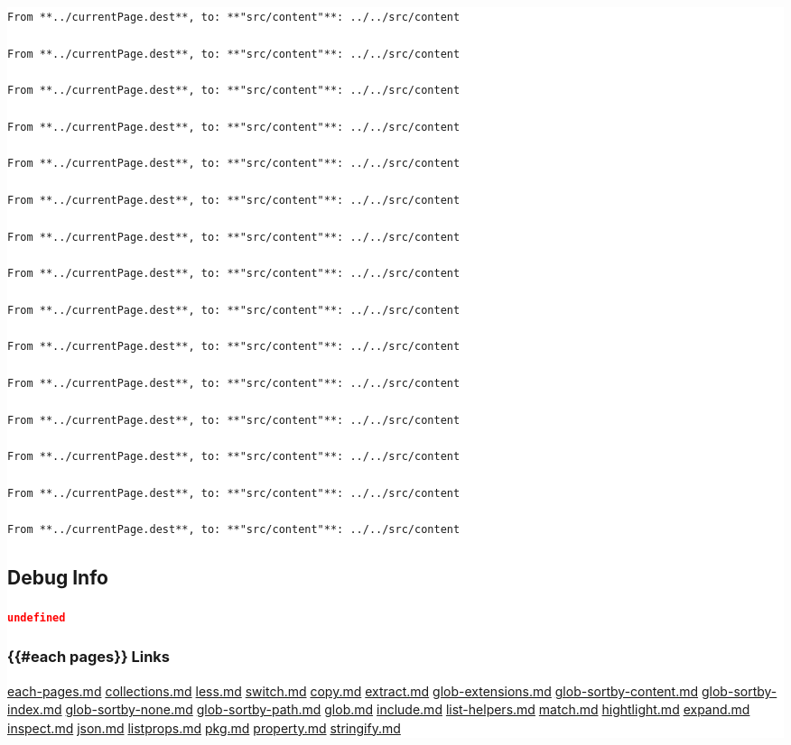 ``` html
From **../currentPage.dest**, to: **"src/content"**: ../../src/content

From **../currentPage.dest**, to: **"src/content"**: ../../src/content

From **../currentPage.dest**, to: **"src/content"**: ../../src/content

From **../currentPage.dest**, to: **"src/content"**: ../../src/content

From **../currentPage.dest**, to: **"src/content"**: ../../src/content

From **../currentPage.dest**, to: **"src/content"**: ../../src/content

From **../currentPage.dest**, to: **"src/content"**: ../../src/content

From **../currentPage.dest**, to: **"src/content"**: ../../src/content

From **../currentPage.dest**, to: **"src/content"**: ../../src/content

From **../currentPage.dest**, to: **"src/content"**: ../../src/content

From **../currentPage.dest**, to: **"src/content"**: ../../src/content

From **../currentPage.dest**, to: **"src/content"**: ../../src/content

From **../currentPage.dest**, to: **"src/content"**: ../../src/content

From **../currentPage.dest**, to: **"src/content"**: ../../src/content

From **../currentPage.dest**, to: **"src/content"**: ../../src/content

```


## Debug Info

``` json
undefined
```

### {{#each pages}} Links
[each-pages.md](dist/inspect/each-pages.md)
[collections.md](dist/inspect/collections.md)
[less.md](dist/inspect/less.md)
[switch.md](dist/inspect/switch.md)
[copy.md](dist/inspect/copy.md)
[extract.md](dist/inspect/extract.md)
[glob-extensions.md](dist/inspect/glob-extensions.md)
[glob-sortby-content.md](dist/inspect/glob-sortby-content.md)
[glob-sortby-index.md](dist/inspect/glob-sortby-index.md)
[glob-sortby-none.md](dist/inspect/glob-sortby-none.md)
[glob-sortby-path.md](dist/inspect/glob-sortby-path.md)
[glob.md](dist/inspect/glob.md)
[include.md](dist/inspect/include.md)
[list-helpers.md](dist/inspect/list-helpers.md)
[match.md](dist/inspect/match.md)
[hightlight.md](dist/inspect/hightlight.md)
[expand.md](dist/inspect/expand.md)
[inspect.md](dist/inspect/inspect.md)
[json.md](dist/inspect/json.md)
[listprops.md](dist/inspect/listprops.md)
[pkg.md](dist/inspect/pkg.md)
[property.md](dist/inspect/property.md)
[stringify.md](dist/inspect/stringify.md)